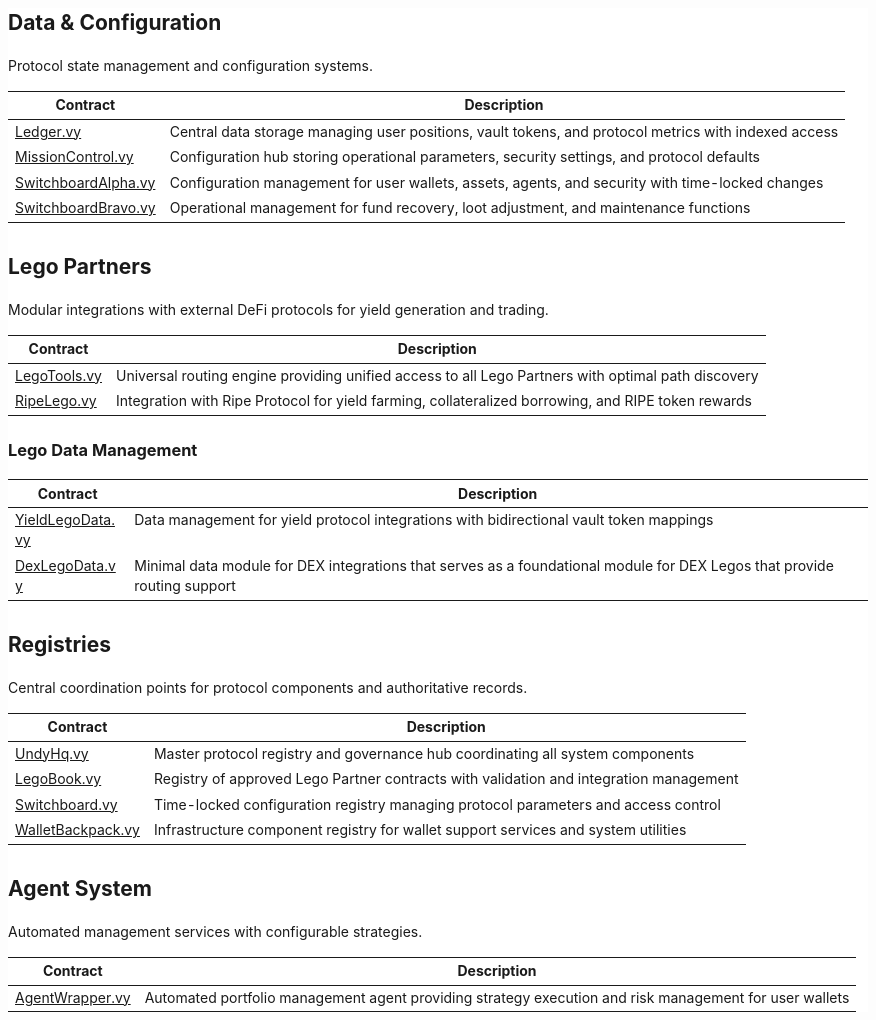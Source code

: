 ## Data & Configuration

Protocol state management and configuration systems.

| Contract                                          | Description                                                                                          |
| ------------------------------------------------- | ---------------------------------------------------------------------------------------------------- |
| [Ledger.vy](data/Ledger.md)                       | Central data storage managing user positions, vault tokens, and protocol metrics with indexed access |
| [MissionControl.vy](data/MissionControl.md)       | Configuration hub storing operational parameters, security settings, and protocol defaults           |
| [SwitchboardAlpha.vy](config/SwitchboardAlpha.md) | Configuration management for user wallets, assets, agents, and security with time-locked changes     |
| [SwitchboardBravo.vy](config/SwitchboardBravo.md) | Operational management for fund recovery, loot adjustment, and maintenance functions                 |

## Lego Partners

Modular integrations with external DeFi protocols for yield generation and trading.

| Contract                           | Description                                                                                        |
| ---------------------------------- | -------------------------------------------------------------------------------------------------- |
| [LegoTools.vy](legos/LegoTools.md) | Universal routing engine providing unified access to all Lego Partners with optimal path discovery |
| [RipeLego.vy](legos/RipeLego.md)   | Integration with Ripe Protocol for yield farming, collateralized borrowing, and RIPE token rewards |

### Lego Data Management

| Contract                                     | Description                                                                                                              |
| -------------------------------------------- | ------------------------------------------------------------------------------------------------------------------------ |
| [YieldLegoData.vy](modules/YieldLegoData.md) | Data management for yield protocol integrations with bidirectional vault token mappings                                  |
| [DexLegoData.vy](modules/DexLegoData.md)     | Minimal data module for DEX integrations that serves as a foundational module for DEX Legos that provide routing support |

## Registries

Central coordination points for protocol components and authoritative records.

| Contract                                          | Description                                                                            |
| ------------------------------------------------- | -------------------------------------------------------------------------------------- |
| [UndyHq.vy](registries/UndyHq.md)                 | Master protocol registry and governance hub coordinating all system components         |
| [LegoBook.vy](registries/LegoBook.md)             | Registry of approved Lego Partner contracts with validation and integration management |
| [Switchboard.vy](registries/Switchboard.md)       | Time-locked configuration registry managing protocol parameters and access control     |
| [WalletBackpack.vy](registries/WalletBackpack.md) | Infrastructure component registry for wallet support services and system utilities     |

## Agent System

Automated management services with configurable strategies.

| Contract                                 | Description                                                                                            |
| ---------------------------------------- | ------------------------------------------------------------------------------------------------------ |
| [AgentWrapper.vy](agent/AgentWrapper.md) | Automated portfolio management agent providing strategy execution and risk management for user wallets |
